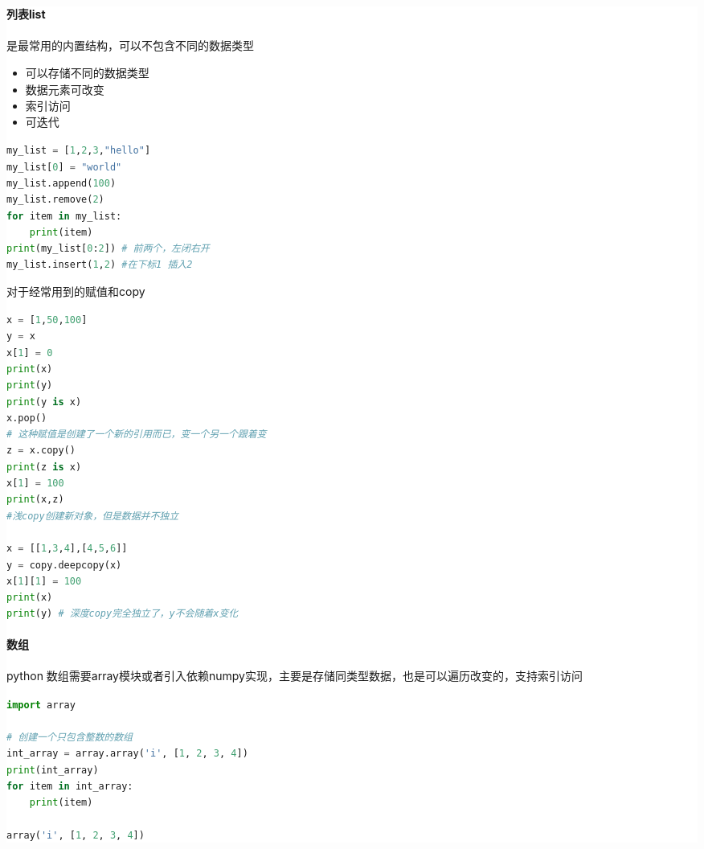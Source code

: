 #### 列表list

是最常用的内置结构，可以不包含不同的数据类型

- 可以存储不同的数据类型
- 数据元素可改变
- 索引访问
- 可迭代

```python
my_list = [1,2,3,"hello"]
my_list[0] = "world"
my_list.append(100)
my_list.remove(2)
for item in my_list:
    print(item)
print(my_list[0:2]) # 前两个，左闭右开
my_list.insert(1,2) #在下标1 插入2
```

对于经常用到的赋值和copy

```python
x = [1,50,100]
y = x
x[1] = 0
print(x)
print(y)
print(y is x)
x.pop()
# 这种赋值是创建了一个新的引用而已，变一个另一个跟着变
z = x.copy()
print(z is x)
x[1] = 100
print(x,z)
#浅copy创建新对象，但是数据并不独立

x = [[1,3,4],[4,5,6]]
y = copy.deepcopy(x)
x[1][1] = 100
print(x)
print(y) # 深度copy完全独立了，y不会随着x变化

```

#### 数组

python 数组需要array模块或者引入依赖numpy实现，主要是存储同类型数据，也是可以遍历改变的，支持索引访问

```python
import array

# 创建一个只包含整数的数组
int_array = array.array('i', [1, 2, 3, 4])
print(int_array)
for item in int_array:
    print(item)
    
array('i', [1, 2, 3, 4])
```
